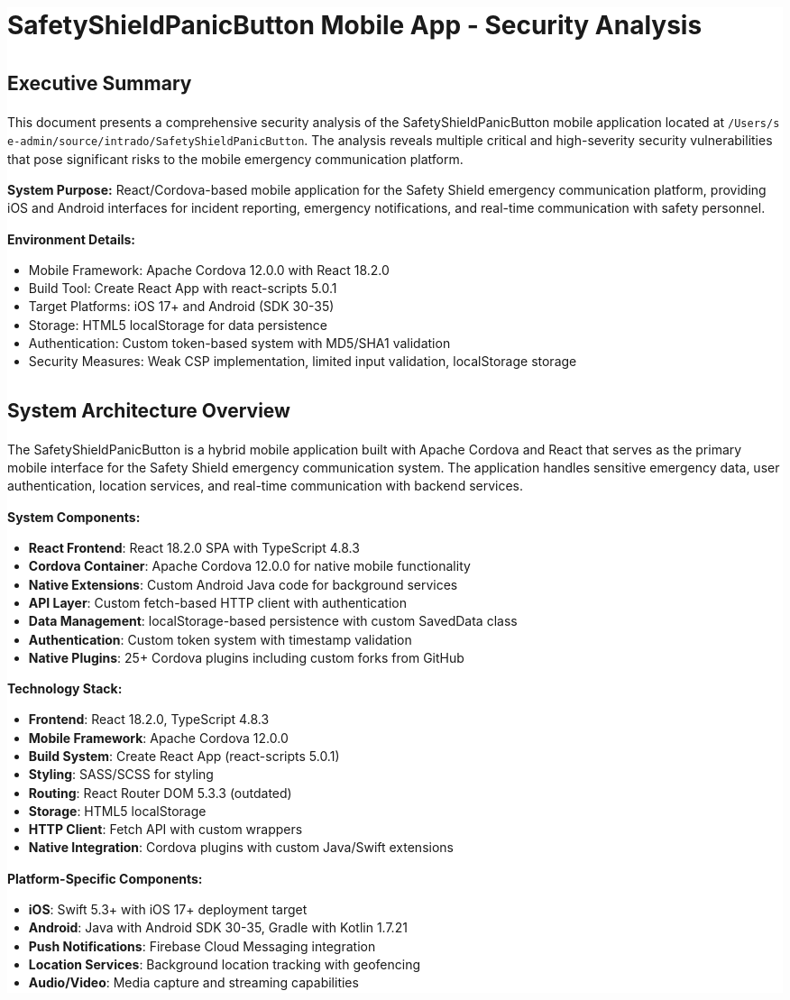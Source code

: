 # SafetyShieldPanicButton Mobile App - Security Analysis

## Executive Summary

This document presents a comprehensive security analysis of the SafetyShieldPanicButton mobile application located at `/Users/se-admin/source/intrado/SafetyShieldPanicButton`. The analysis reveals multiple critical and high-severity security vulnerabilities that pose significant risks to the mobile emergency communication platform.

**System Purpose:** React/Cordova-based mobile application for the Safety Shield emergency communication platform, providing iOS and Android interfaces for incident reporting, emergency notifications, and real-time communication with safety personnel.

**Environment Details:**
- Mobile Framework: Apache Cordova 12.0.0 with React 18.2.0
- Build Tool: Create React App with react-scripts 5.0.1
- Target Platforms: iOS 17+ and Android (SDK 30-35)
- Storage: HTML5 localStorage for data persistence
- Authentication: Custom token-based system with MD5/SHA1 validation
- Security Measures: Weak CSP implementation, limited input validation, localStorage storage

## System Architecture Overview

The SafetyShieldPanicButton is a hybrid mobile application built with Apache Cordova and React that serves as the primary mobile interface for the Safety Shield emergency communication system. The application handles sensitive emergency data, user authentication, location services, and real-time communication with backend services.

**System Components:**
- **React Frontend**: React 18.2.0 SPA with TypeScript 4.8.3
- **Cordova Container**: Apache Cordova 12.0.0 for native mobile functionality
- **Native Extensions**: Custom Android Java code for background services
- **API Layer**: Custom fetch-based HTTP client with authentication
- **Data Management**: localStorage-based persistence with custom SavedData class
- **Authentication**: Custom token system with timestamp validation
- **Native Plugins**: 25+ Cordova plugins including custom forks from GitHub

**Technology Stack:**
- **Frontend**: React 18.2.0, TypeScript 4.8.3
- **Mobile Framework**: Apache Cordova 12.0.0
- **Build System**: Create React App (react-scripts 5.0.1)
- **Styling**: SASS/SCSS for styling
- **Routing**: React Router DOM 5.3.3 (outdated)
- **Storage**: HTML5 localStorage
- **HTTP Client**: Fetch API with custom wrappers
- **Native Integration**: Cordova plugins with custom Java/Swift extensions

**Platform-Specific Components:**
- **iOS**: Swift 5.3+ with iOS 17+ deployment target
- **Android**: Java with Android SDK 30-35, Gradle with Kotlin 1.7.21
- **Push Notifications**: Firebase Cloud Messaging integration
- **Location Services**: Background location tracking with geofencing
- **Audio/Video**: Media capture and streaming capabilities
